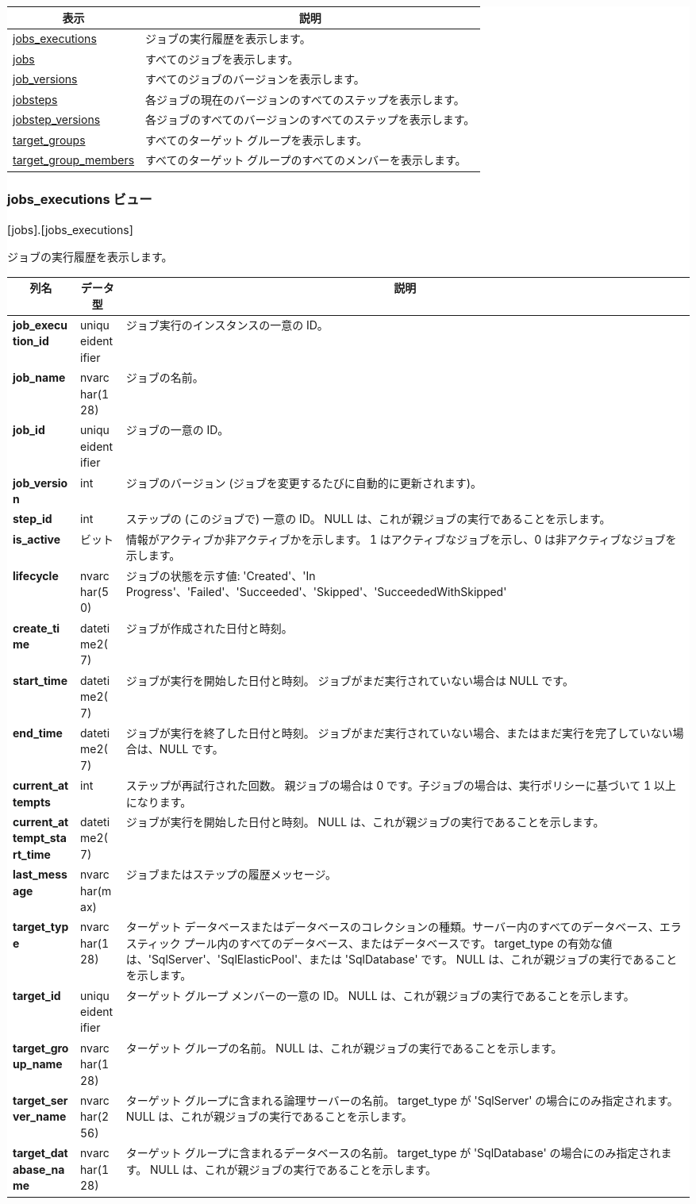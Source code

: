
|表示  |説明  |
|---------|---------|
|[jobs_executions](#jobsexecutions-view)     |  ジョブの実行履歴を表示します。      |
|[jobs](#jobs-view)     |   すべてのジョブを表示します。      |
|[job_versions](#jobversions-view)     |   すべてのジョブのバージョンを表示します。      |
|[jobsteps](#jobsteps-view)     |     各ジョブの現在のバージョンのすべてのステップを表示します。    |
|[jobstep_versions](#jobstepversions-view)     |     各ジョブのすべてのバージョンのすべてのステップを表示します。    |
|[target_groups](#targetgroups-view)     |      すべてのターゲット グループを表示します。   |
|[target_group_members](#targetgroups-view)     |   すべてのターゲット グループのすべてのメンバーを表示します。      |


### <a name="jobsexecutions-view"></a>jobs_executions ビュー

[jobs].[jobs_executions]

ジョブの実行履歴を表示します。


|列名|   データ型   |説明|
|---------|---------|---------|
|**job_execution_id**   |uniqueidentifier|  ジョブ実行のインスタンスの一意の ID。
|**job_name**   |nvarchar(128)  |ジョブの名前。
|**job_id** |uniqueidentifier|  ジョブの一意の ID。
|**job_version**    |int    |ジョブのバージョン (ジョブを変更するたびに自動的に更新されます)。
|**step_id**    |int|   ステップの (このジョブで) 一意の ID。 NULL は、これが親ジョブの実行であることを示します。
|**is_active**| ビット |情報がアクティブか非アクティブかを示します。 1 はアクティブなジョブを示し、0 は非アクティブなジョブを示します。
|**lifecycle**| nvarchar(50)|ジョブの状態を示す値: 'Created'、'In Progress'、'Failed'、'Succeeded'、'Skipped'、'SucceededWithSkipped'|
|**create_time**|   datetime2(7)|   ジョブが作成された日付と時刻。
|**start_time** |datetime2(7)|  ジョブが実行を開始した日付と時刻。 ジョブがまだ実行されていない場合は NULL です。
|**end_time**|  datetime2(7)    |ジョブが実行を終了した日付と時刻。 ジョブがまだ実行されていない場合、またはまだ実行を完了していない場合は、NULL です。
|**current_attempts**   |int    |ステップが再試行された回数。 親ジョブの場合は 0 です。子ジョブの場合は、実行ポリシーに基づいて 1 以上になります。
|**current_attempt_start_time** |datetime2(7)|  ジョブが実行を開始した日付と時刻。 NULL は、これが親ジョブの実行であることを示します。
|**last_message**   |nvarchar(max)| ジョブまたはステップの履歴メッセージ。 
|**target_type**|   nvarchar(128)   |ターゲット データベースまたはデータベースのコレクションの種類。サーバー内のすべてのデータベース、エラスティック プール内のすべてのデータベース、またはデータベースです。 target_type の有効な値は、'SqlServer'、'SqlElasticPool'、または 'SqlDatabase' です。 NULL は、これが親ジョブの実行であることを示します。
|**target_id**  |uniqueidentifier|  ターゲット グループ メンバーの一意の ID。  NULL は、これが親ジョブの実行であることを示します。
|**target_group_name**  |nvarchar(128)  |ターゲット グループの名前。 NULL は、これが親ジョブの実行であることを示します。
|**target_server_name**|    nvarchar(256)|  ターゲット グループに含まれる論理サーバーの名前。 target_type が 'SqlServer' の場合にのみ指定されます。 NULL は、これが親ジョブの実行であることを示します。
|**target_database_name**   |nvarchar(128)| ターゲット グループに含まれるデータベースの名前。 target_type が 'SqlDatabase' の場合にのみ指定されます。 NULL は、これが親ジョブの実行であることを示します。

